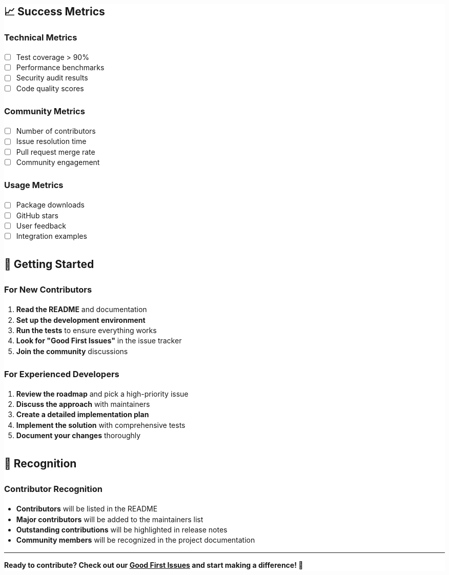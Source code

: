 ## 📈 **Success Metrics**

### **Technical Metrics**
- [ ] Test coverage > 90%
- [ ] Performance benchmarks
- [ ] Security audit results
- [ ] Code quality scores

### **Community Metrics**
- [ ] Number of contributors
- [ ] Issue resolution time
- [ ] Pull request merge rate
- [ ] Community engagement

### **Usage Metrics**
- [ ] Package downloads
- [ ] GitHub stars
- [ ] User feedback
- [ ] Integration examples

## 🚀 **Getting Started**

### **For New Contributors**
1. **Read the README** and documentation
2. **Set up the development environment**
3. **Run the tests** to ensure everything works
4. **Look for "Good First Issues"** in the issue tracker
5. **Join the community** discussions

### **For Experienced Developers**
1. **Review the roadmap** and pick a high-priority issue
2. **Discuss the approach** with maintainers
3. **Create a detailed implementation plan**
4. **Implement the solution** with comprehensive tests
5. **Document your changes** thoroughly

## 🎉 **Recognition**

### **Contributor Recognition**
- **Contributors** will be listed in the README
- **Major contributors** will be added to the maintainers list
- **Outstanding contributions** will be highlighted in release notes
- **Community members** will be recognized in the project documentation

---

**Ready to contribute? Check out our [Good First Issues](https://github.com/your-username/password_check/issues?q=is%3Aissue+is%3Aopen+label%3A%22good+first+issue%22) and start making a difference! 🚀**
